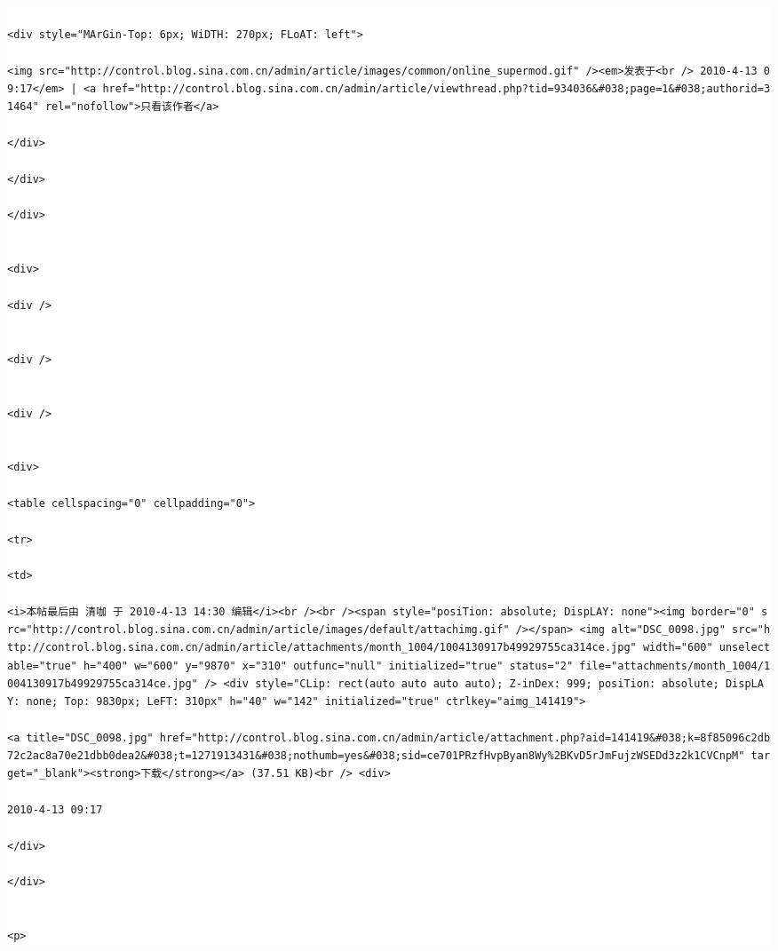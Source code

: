                                                                                                                                   
                                                                                                                                  <div style="MArGin-Top: 6px; WiDTH: 270px; FLoAT: left">
                                                                                                                                    <img src="http://control.blog.sina.com.cn/admin/article/images/common/online_supermod.gif" /><em>发表于<br /> 2010-4-13 09:17</em> | <a href="http://control.blog.sina.com.cn/admin/article/viewthread.php?tid=934036&#038;page=1&#038;authorid=31464" rel="nofollow">只看该作者</a>
                                                                                                                                  </div>
                                                                                                                                </div>
                                                                                                                              </div>
                                                                                                                              
                                                                                                                              <div>
                                                                                                                                <div />
                                                                                                                                
                                                                                                                                <div />
                                                                                                                                
                                                                                                                                <div />
                                                                                                                                
                                                                                                                                <div>
                                                                                                                                  <table cellspacing="0" cellpadding="0">
                                                                                                                                    <tr>
                                                                                                                                      <td>
                                                                                                                                        <i>本帖最后由 清咖 于 2010-4-13 14:30 编辑</i><br /><br /><span style="posiTion: absolute; DispLAY: none"><img border="0" src="http://control.blog.sina.com.cn/admin/article/images/default/attachimg.gif" /></span> <img alt="DSC_0098.jpg" src="http://control.blog.sina.com.cn/admin/article/attachments/month_1004/1004130917b49929755ca314ce.jpg" width="600" unselectable="true" h="400" w="600" y="9870" x="310" outfunc="null" initialized="true" status="2" file="attachments/month_1004/1004130917b49929755ca314ce.jpg" /> <div style="CLip: rect(auto auto auto auto); Z-inDex: 999; posiTion: absolute; DispLAY: none; Top: 9830px; LeFT: 310px" h="40" w="142" initialized="true" ctrlkey="aimg_141419">
                                                                                                                                          <a title="DSC_0098.jpg" href="http://control.blog.sina.com.cn/admin/article/attachment.php?aid=141419&#038;k=8f85096c2db72c2ac8a70e21dbb0dea2&#038;t=1271913431&#038;nothumb=yes&#038;sid=ce701PRzfHvpByan8Wy%2BKvD5rJmFujzWSEDd3z2k1CVCnpM" target="_blank"><strong>下载</strong></a> (37.51 KB)<br /> <div>
                                                                                                                                            2010-4-13 09:17
                                                                                                                                          </div>
                                                                                                                                        </div>
                                                                                                                                        
                                                                                                                                        <p>